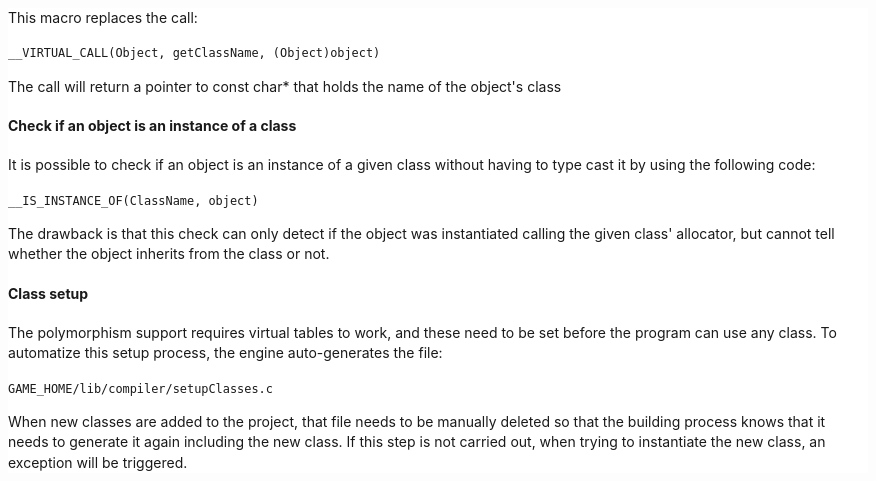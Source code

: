This macro replaces the call:

	__VIRTUAL_CALL(Object, getClassName, (Object)object)

The call will return a pointer to const char* that holds the name of the object's class

#### Check if an object is an instance of a class

It is possible to check if an object is an instance of a given class without having to type cast it by using the following code:

	__IS_INSTANCE_OF(ClassName, object)
	
The drawback is that this check can only detect if the object was instantiated calling the given class' allocator, but cannot tell whether the object inherits from the class or not.


#### Class setup

The polymorphism support requires virtual tables to work, and these need to be set before the program can use any class. To automatize this setup process, the engine auto-generates the file:
	
	GAME_HOME/lib/compiler/setupClasses.c
	
When new classes are added to the project, that file needs to be manually deleted so that the building process knows that it needs to generate it again including the new class. If this step is not carried out, when trying to instantiate the new class, an exception will be triggered.
